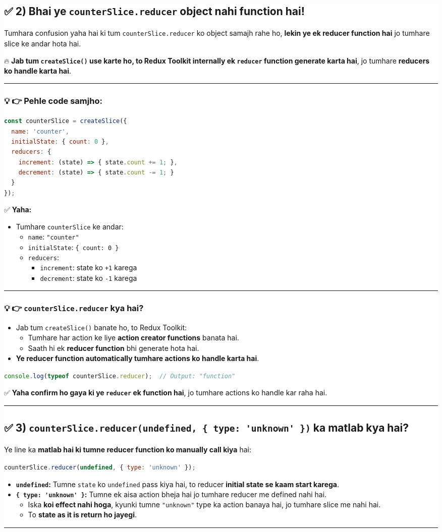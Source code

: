 
## ✅ **2) Bhai ye `counterSlice.reducer` object nahi function hai!**

Tumhara confusion yaha hai ki tum `counterSlice.reducer` ko object samajh rahe ho, **lekin ye ek reducer function hai** jo tumhare slice ke andar hota hai.  

🔥 **Jab tum `createSlice()` use karte ho, to Redux Toolkit internally ek `reducer` function generate karta hai**, jo tumhare **reducers ko handle karta hai**.

---

### 💡 **👉 Pehle code samjho:**
```javascript
const counterSlice = createSlice({
  name: 'counter',
  initialState: { count: 0 },
  reducers: {
    increment: (state) => { state.count += 1; },
    decrement: (state) => { state.count -= 1; }
  }
});
```
✅ **Yaha:**
- Tumhare `counterSlice` ke andar:
    - `name`: `"counter"`  
    - `initialState`: `{ count: 0 }`  
    - `reducers`:  
        - `increment`: state ko `+1` karega  
        - `decrement`: state ko `-1` karega  

---

### 💡 **👉 `counterSlice.reducer` kya hai?**
- Jab tum `createSlice()` banate ho, to Redux Toolkit:
    - Tumhare har action ke liye **action creator functions** banata hai.
    - Saath hi ek **reducer function** bhi generate hota hai.  
- **Ye reducer function automatically tumhare actions ko handle karta hai**.

```javascript
console.log(typeof counterSlice.reducer);  // Output: "function"
```
✅ **Yaha confirm ho gaya ki ye `reducer` ek function hai**, jo tumhare actions ko handle kar raha hai.

---

## ✅ **3) `counterSlice.reducer(undefined, { type: 'unknown' })` ka matlab kya hai?**

Ye line ka **matlab hai ki tumne reducer function ko manually call kiya** hai:  
```javascript
counterSlice.reducer(undefined, { type: 'unknown' });
```
- **`undefined`:** Tumne `state` ko `undefined` pass kiya hai, to reducer **initial state se kaam start karega**.  
- **`{ type: 'unknown' }`:** Tumne ek aisa action bheja hai jo tumhare reducer me defined nahi hai.  
    - Iska **koi effect nahi hoga**, kyunki tumne `"unknown"` type ka action banaya hai, jo tumhare slice me nahi hai.  
    - To **state as it is return ho jayegi**.  

---